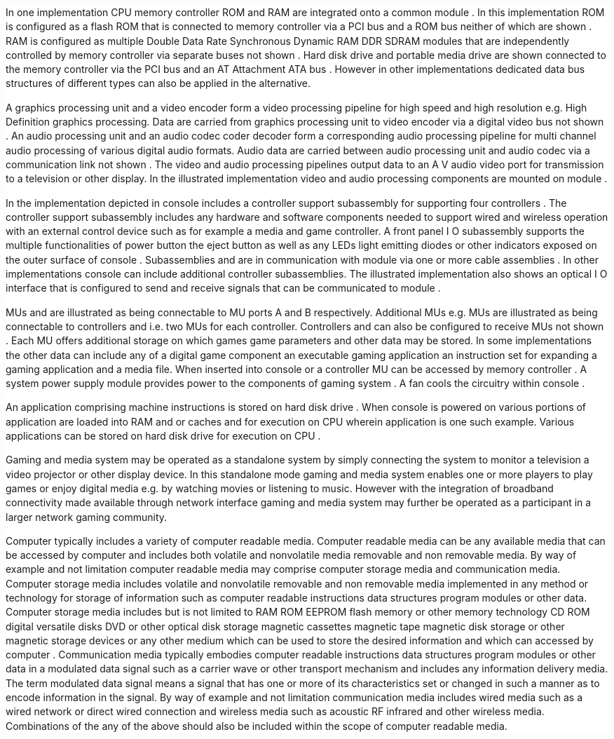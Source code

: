 In one implementation CPU memory controller ROM and RAM are integrated onto a common module . In this implementation ROM is configured as a flash ROM that is connected to memory controller via a PCI bus and a ROM bus neither of which are shown . RAM is configured as multiple Double Data Rate Synchronous Dynamic RAM DDR SDRAM modules that are independently controlled by memory controller via separate buses not shown . Hard disk drive and portable media drive are shown connected to the memory controller via the PCI bus and an AT Attachment ATA bus . However in other implementations dedicated data bus structures of different types can also be applied in the alternative.

A graphics processing unit and a video encoder form a video processing pipeline for high speed and high resolution e.g. High Definition graphics processing. Data are carried from graphics processing unit to video encoder via a digital video bus not shown . An audio processing unit and an audio codec coder decoder form a corresponding audio processing pipeline for multi channel audio processing of various digital audio formats. Audio data are carried between audio processing unit and audio codec via a communication link not shown . The video and audio processing pipelines output data to an A V audio video port for transmission to a television or other display. In the illustrated implementation video and audio processing components are mounted on module .

In the implementation depicted in console includes a controller support subassembly for supporting four controllers . The controller support subassembly includes any hardware and software components needed to support wired and wireless operation with an external control device such as for example a media and game controller. A front panel I O subassembly supports the multiple functionalities of power button the eject button as well as any LEDs light emitting diodes or other indicators exposed on the outer surface of console . Subassemblies and are in communication with module via one or more cable assemblies . In other implementations console can include additional controller subassemblies. The illustrated implementation also shows an optical I O interface that is configured to send and receive signals that can be communicated to module .

MUs and are illustrated as being connectable to MU ports A and B respectively. Additional MUs e.g. MUs are illustrated as being connectable to controllers and i.e. two MUs for each controller. Controllers and can also be configured to receive MUs not shown . Each MU offers additional storage on which games game parameters and other data may be stored. In some implementations the other data can include any of a digital game component an executable gaming application an instruction set for expanding a gaming application and a media file. When inserted into console or a controller MU can be accessed by memory controller . A system power supply module provides power to the components of gaming system . A fan cools the circuitry within console .

An application comprising machine instructions is stored on hard disk drive . When console is powered on various portions of application are loaded into RAM and or caches and for execution on CPU wherein application is one such example. Various applications can be stored on hard disk drive for execution on CPU .

Gaming and media system may be operated as a standalone system by simply connecting the system to monitor a television a video projector or other display device. In this standalone mode gaming and media system enables one or more players to play games or enjoy digital media e.g. by watching movies or listening to music. However with the integration of broadband connectivity made available through network interface gaming and media system may further be operated as a participant in a larger network gaming community.

Computer typically includes a variety of computer readable media. Computer readable media can be any available media that can be accessed by computer and includes both volatile and nonvolatile media removable and non removable media. By way of example and not limitation computer readable media may comprise computer storage media and communication media. Computer storage media includes volatile and nonvolatile removable and non removable media implemented in any method or technology for storage of information such as computer readable instructions data structures program modules or other data. Computer storage media includes but is not limited to RAM ROM EEPROM flash memory or other memory technology CD ROM digital versatile disks DVD or other optical disk storage magnetic cassettes magnetic tape magnetic disk storage or other magnetic storage devices or any other medium which can be used to store the desired information and which can accessed by computer . Communication media typically embodies computer readable instructions data structures program modules or other data in a modulated data signal such as a carrier wave or other transport mechanism and includes any information delivery media. The term modulated data signal means a signal that has one or more of its characteristics set or changed in such a manner as to encode information in the signal. By way of example and not limitation communication media includes wired media such as a wired network or direct wired connection and wireless media such as acoustic RF infrared and other wireless media. Combinations of the any of the above should also be included within the scope of computer readable media.
